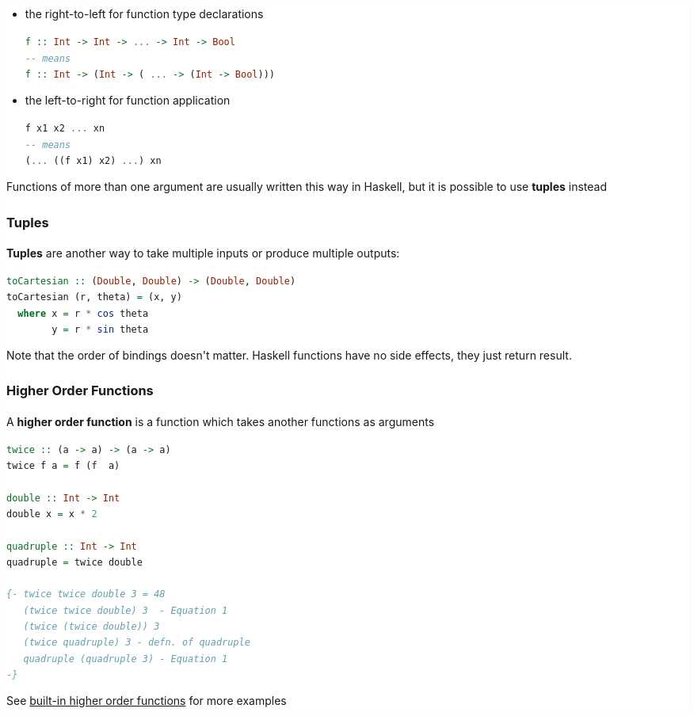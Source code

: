 * the right-to-left for function type declarations

    ``` hs
    f :: Int -> Int -> ... -> Int -> Bool
    -- means
    f :: Int -> (Int -> ( ... -> (Int -> Bool)))
    ```

* the left-to-right for function application

    ``` hs
    f x1 x2 ... xn
    -- means
    (... ((f x1) x2) ...) xn
    ```

Functions of more than one argument are usually written this way in Haskell, but it is possible to use **tuples** instead

### Tuples

**Tuples** are another way to take multiple inputs or produce multiple outputs:

``` hs
toCartesian :: (Double, Double) -> (Double, Double)
toCartesian (r, theta) = (x, y)
  where x = r * cos theta
        y = r * sin theta
```

Note that the order of bindings doesn't matter. Haskell functions have no side effects, they just return result.

### Higher Order Functions

A **higher order function** is a function which takes another functions as arguments

``` hs
twice :: (a -> a) -> (a -> a)
twice f a = f (f  a)

double :: Int -> Int
double x = x * 2

quadruple :: Int -> Int
quadruple = twice double

{- twice twice double 3 = 48
   (twice twice double) 3  - Equation 1
   (twice (twice double)) 3
   (twice quadruple) 3 - defn. of quadruple
   quadruple (quadruple 3) - Equation 1
-}
```

See [built-in higher order functions](#built-in-higher-order-functions) for more examples
